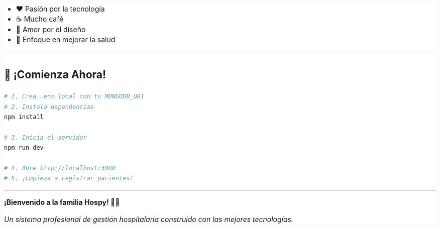 - ❤️ Pasión por la tecnología
- ☕ Mucho café
- 🎨 Amor por el diseño
- 🏥 Enfoque en mejorar la salud

---

## 🚀 ¡Comienza Ahora!

```bash
# 1. Crea .env.local con tu MONGODB_URI
# 2. Instala dependencias
npm install

# 3. Inicia el servidor
npm run dev

# 4. Abre http://localhost:3000
# 5. ¡Empieza a registrar pacientes!
```

---

**¡Bienvenido a la familia Hospy! 🏥💙**

*Un sistema profesional de gestión hospitalaria construido con las mejores tecnologías.*

